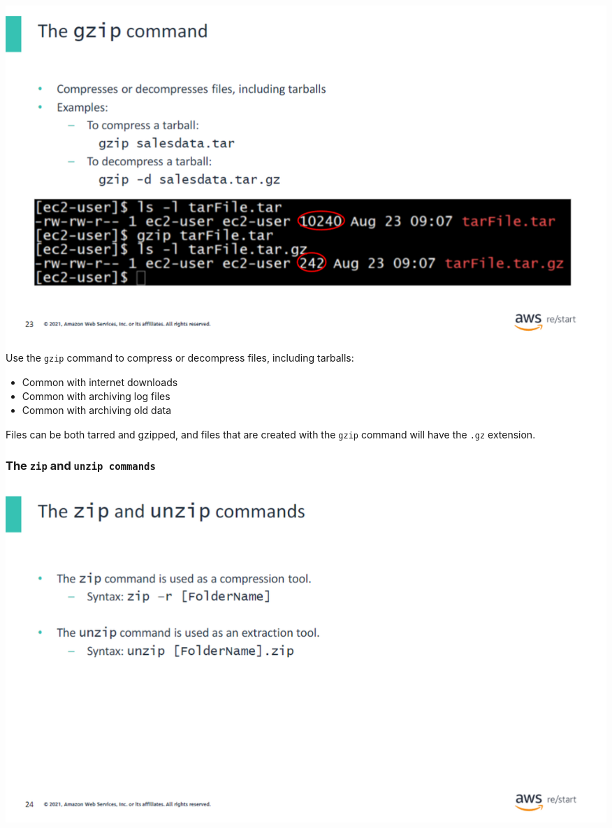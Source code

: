 ![The gzip command](../../../assets/day-8/gzip_command.png)

Use the `gzip` command to compress or decompress files, including tarballs:

- Common with internet downloads
- Common with archiving log files
- Common with archiving old data

Files can be both tarred and gzipped, and files that are created with the `gzip` command will have the `.gz` extension.

### The `zip` and `unzip commands`

![The zip and unzip commands](../../../assets/day-8/zip_command.png)
